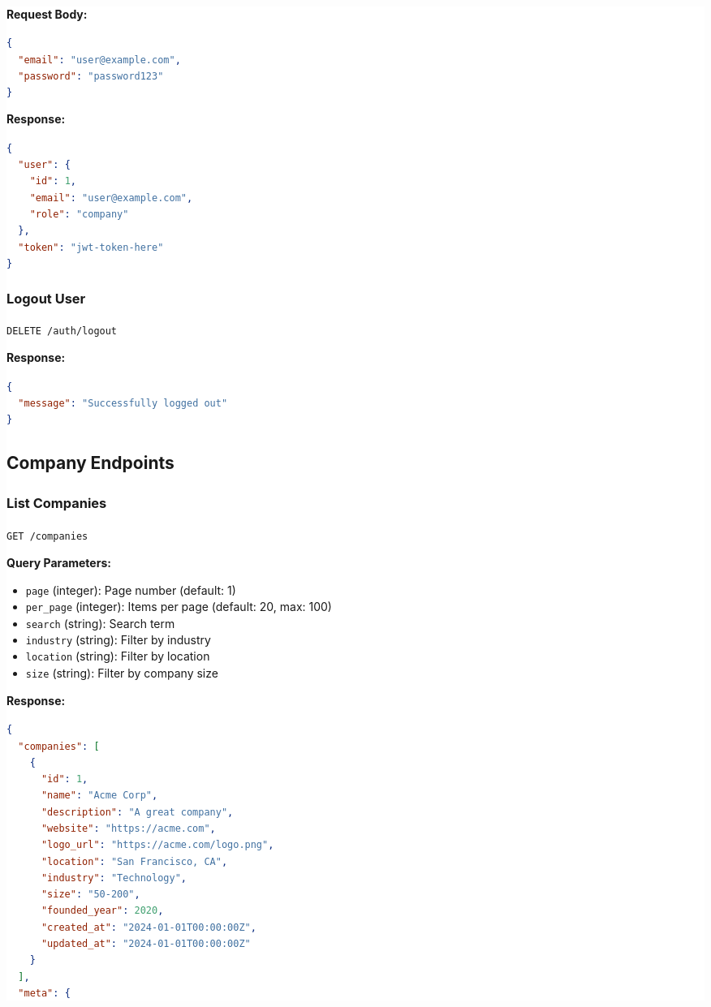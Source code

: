 **Request Body:**
```json
{
  "email": "user@example.com",
  "password": "password123"
}
```

**Response:**
```json
{
  "user": {
    "id": 1,
    "email": "user@example.com",
    "role": "company"
  },
  "token": "jwt-token-here"
}
```

### Logout User
```http
DELETE /auth/logout
```

**Response:**
```json
{
  "message": "Successfully logged out"
}
```

## Company Endpoints

### List Companies
```http
GET /companies
```

**Query Parameters:**
- `page` (integer): Page number (default: 1)
- `per_page` (integer): Items per page (default: 20, max: 100)
- `search` (string): Search term
- `industry` (string): Filter by industry
- `location` (string): Filter by location
- `size` (string): Filter by company size

**Response:**
```json
{
  "companies": [
    {
      "id": 1,
      "name": "Acme Corp",
      "description": "A great company",
      "website": "https://acme.com",
      "logo_url": "https://acme.com/logo.png",
      "location": "San Francisco, CA",
      "industry": "Technology",
      "size": "50-200",
      "founded_year": 2020,
      "created_at": "2024-01-01T00:00:00Z",
      "updated_at": "2024-01-01T00:00:00Z"
    }
  ],
  "meta": {
```